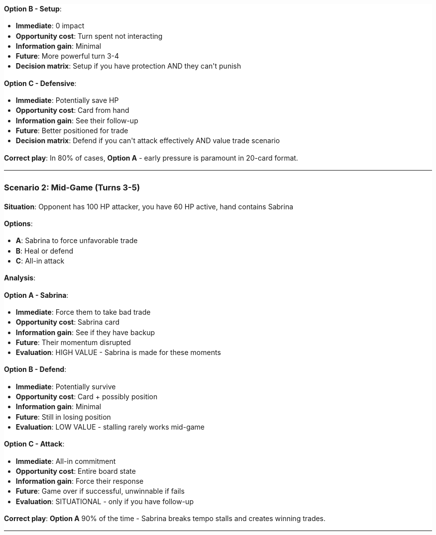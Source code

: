 **Option B - Setup**:

- **Immediate**: 0 impact
- **Opportunity cost**: Turn spent not interacting
- **Information gain**: Minimal
- **Future**: More powerful turn 3-4
- **Decision matrix**: Setup if you have protection AND they can't punish

**Option C - Defensive**:

- **Immediate**: Potentially save HP
- **Opportunity cost**: Card from hand
- **Information gain**: See their follow-up
- **Future**: Better positioned for trade
- **Decision matrix**: Defend if you can't attack effectively AND value trade scenario

**Correct play**: In 80% of cases, **Option A** - early pressure is paramount in 20-card format.

---

### Scenario 2: Mid-Game (Turns 3-5)

**Situation**: Opponent has 100 HP attacker, you have 60 HP active, hand contains Sabrina

**Options**:

- **A**: Sabrina to force unfavorable trade
- **B**: Heal or defend
- **C**: All-in attack

**Analysis**:

**Option A - Sabrina**:

- **Immediate**: Force them to take bad trade
- **Opportunity cost**: Sabrina card
- **Information gain**: See if they have backup
- **Future**: Their momentum disrupted
- **Evaluation**: HIGH VALUE - Sabrina is made for these moments

**Option B - Defend**:

- **Immediate**: Potentially survive
- **Opportunity cost**: Card + possibly position
- **Information gain**: Minimal
- **Future**: Still in losing position
- **Evaluation**: LOW VALUE - stalling rarely works mid-game

**Option C - Attack**:

- **Immediate**: All-in commitment
- **Opportunity cost**: Entire board state
- **Information gain**: Force their response
- **Future**: Game over if successful, unwinnable if fails
- **Evaluation**: SITUATIONAL - only if you have follow-up

**Correct play**: **Option A** 90% of the time - Sabrina breaks tempo stalls and creates winning trades.

---
